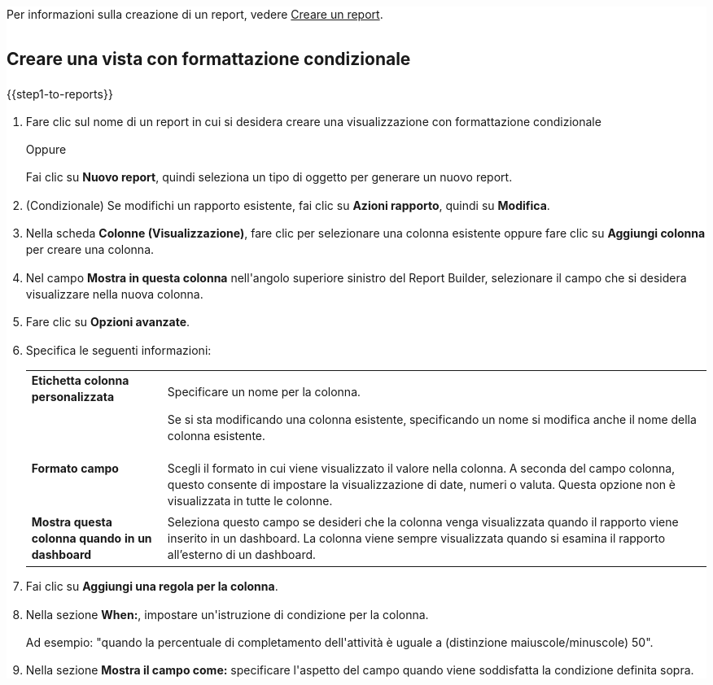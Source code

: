 Per informazioni sulla creazione di un report, vedere [Creare un report](../../../reports-and-dashboards/reports/creating-and-managing-reports/create-report.md).

## Creare una vista con formattazione condizionale

{{step1-to-reports}}

1. Fare clic sul nome di un report in cui si desidera creare una visualizzazione con formattazione condizionale

   Oppure

   Fai clic su **Nuovo report**, quindi seleziona un tipo di oggetto per generare un nuovo report.

1. (Condizionale) Se modifichi un rapporto esistente, fai clic su **Azioni rapporto**, quindi su **Modifica**.

1. Nella scheda **Colonne (Visualizzazione)**, fare clic per selezionare una colonna esistente oppure fare clic su **Aggiungi colonna** per creare una colonna.
1. Nel campo **Mostra in questa colonna** nell&#39;angolo superiore sinistro del Report Builder, selezionare il campo che si desidera visualizzare nella nuova colonna.
1. Fare clic su **Opzioni avanzate**.

1. Specifica le seguenti informazioni:

   <table style="table-layout:auto"> 
    <col> 
    <col> 
    <tbody> 
     <tr> 
      <td role="rowheader"><strong>Etichetta colonna personalizzata</strong></td> 
      <td> <p>Specificare un nome per la colonna.</p> <p>Se si sta modificando una colonna esistente, specificando un nome si modifica anche il nome della colonna esistente.</p> </td> 
     </tr> 
     <tr> 
      <td role="rowheader"><strong>Formato campo</strong></td> 
      <td>Scegli il formato in cui viene visualizzato il valore nella colonna. A seconda del campo colonna, questo consente di impostare la visualizzazione di date, numeri o valuta. Questa opzione non è visualizzata in tutte le colonne.</td> 
     </tr> 
     <tr> 
      <td role="rowheader"><strong>Mostra questa colonna quando in un dashboard</strong></td> 
      <td>Seleziona questo campo se desideri che la colonna venga visualizzata quando il rapporto viene inserito in un dashboard. La colonna viene sempre visualizzata quando si esamina il rapporto all’esterno di un dashboard.</td> 
     </tr> 
    </tbody> 
   </table>

1. Fai clic su **Aggiungi una regola per la colonna**.

   

1. Nella sezione **When:**, impostare un&#39;istruzione di condizione per la colonna.

   Ad esempio: &quot;quando la percentuale di completamento dell&#39;attività è uguale a (distinzione maiuscole/minuscole) 50&quot;.
1. Nella sezione **Mostra il campo come:** specificare l&#39;aspetto del campo quando viene soddisfatta la condizione definita sopra.
